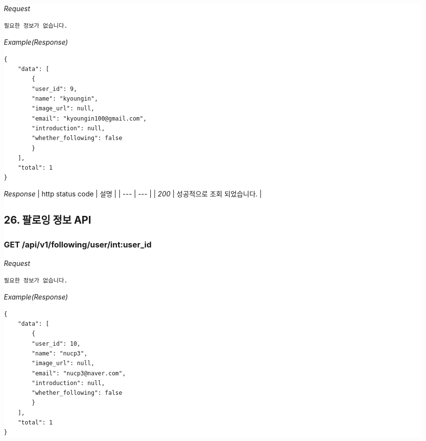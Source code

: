 _Request_

```
필요한 정보가 없습니다.
```

_Example(Response)_

```
{
    "data": [
        {
        "user_id": 9,
        "name": "kyoungin",
        "image_url": null,
        "email": "kyoungin100@gmail.com",
        "introduction": null,
        "whether_following": false
        }
    ],
    "total": 1
}
```

_Response_
| http status code | 설명 |
| --- | --- |
| _200_ | 성공적으로 조회 되었습니다. |

## 26. 팔로잉 정보 API

### GET /api/v1/following/user/int:user_id

_Request_

```
필요한 정보가 없습니다.
```

_Example(Response)_

```
{
    "data": [
        {
        "user_id": 10,
        "name": "nucp3",
        "image_url": null,
        "email": "nucp3@naver.com",
        "introduction": null,
        "whether_following": false
        }
    ],
    "total": 1
}
```
